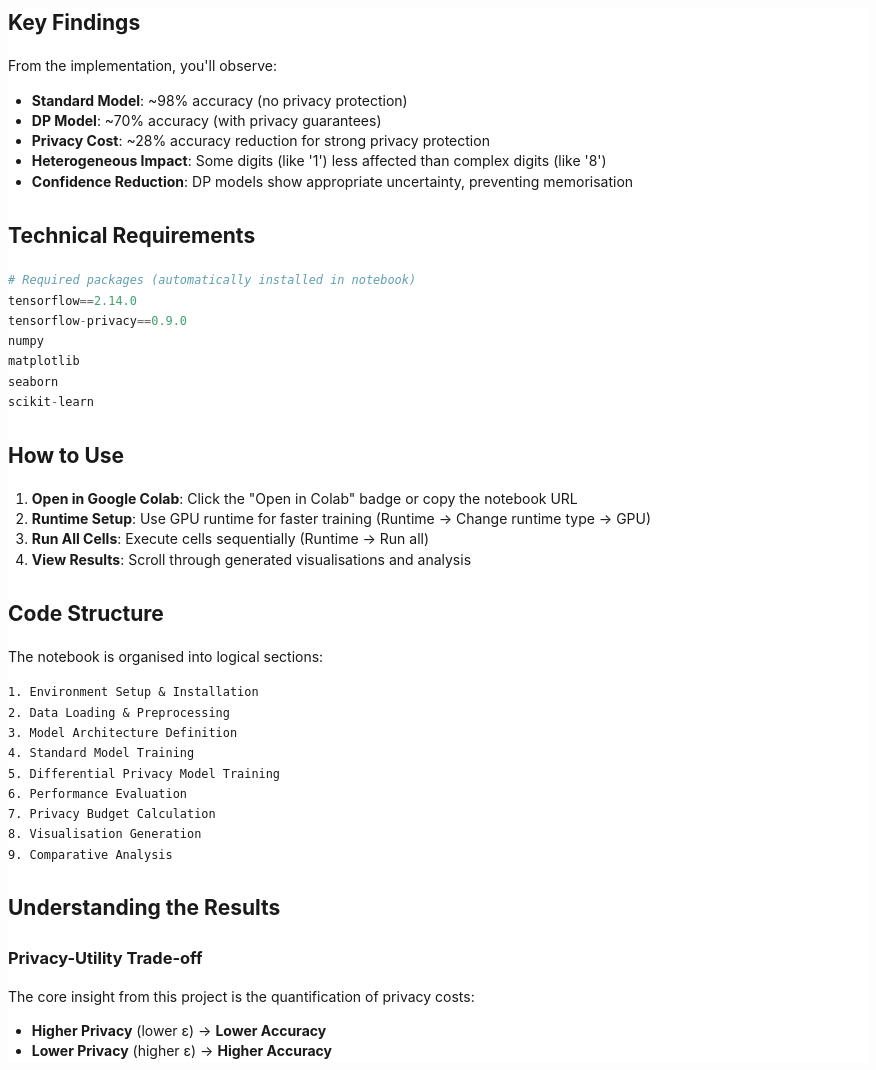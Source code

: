 ## Key Findings

From the implementation, you'll observe:

- **Standard Model**: ~98% accuracy (no privacy protection)
- **DP Model**: ~70% accuracy (with privacy guarantees)
- **Privacy Cost**: ~28% accuracy reduction for strong privacy protection
- **Heterogeneous Impact**: Some digits (like '1') less affected than complex digits (like '8')
- **Confidence Reduction**: DP models show appropriate uncertainty, preventing memorisation

## Technical Requirements

```python
# Required packages (automatically installed in notebook)
tensorflow==2.14.0
tensorflow-privacy==0.9.0
numpy
matplotlib
seaborn
scikit-learn
```

## How to Use

1. **Open in Google Colab**: Click the "Open in Colab" badge or copy the notebook URL
2. **Runtime Setup**: Use GPU runtime for faster training (Runtime → Change runtime type → GPU)
3. **Run All Cells**: Execute cells sequentially (Runtime → Run all)
4. **View Results**: Scroll through generated visualisations and analysis

## Code Structure

The notebook is organised into logical sections:

```
1. Environment Setup & Installation
2. Data Loading & Preprocessing
3. Model Architecture Definition
4. Standard Model Training
5. Differential Privacy Model Training
6. Performance Evaluation
7. Privacy Budget Calculation
8. Visualisation Generation
9. Comparative Analysis
```

## Understanding the Results

### Privacy-Utility Trade-off
The core insight from this project is the quantification of privacy costs:
- **Higher Privacy** (lower ε) → **Lower Accuracy**
- **Lower Privacy** (higher ε) → **Higher Accuracy**
